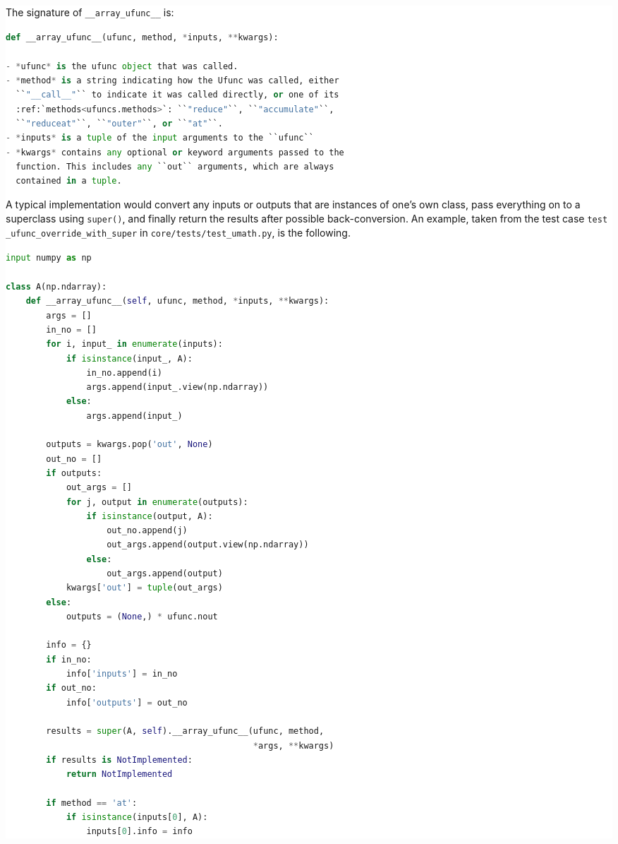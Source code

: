 The signature of ``__array_ufunc__`` is:

``` python
def __array_ufunc__(ufunc, method, *inputs, **kwargs):

- *ufunc* is the ufunc object that was called.
- *method* is a string indicating how the Ufunc was called, either
  ``"__call__"`` to indicate it was called directly, or one of its
  :ref:`methods<ufuncs.methods>`: ``"reduce"``, ``"accumulate"``,
  ``"reduceat"``, ``"outer"``, or ``"at"``.
- *inputs* is a tuple of the input arguments to the ``ufunc``
- *kwargs* contains any optional or keyword arguments passed to the
  function. This includes any ``out`` arguments, which are always
  contained in a tuple.
```

A typical implementation would convert any inputs or outputs that are
instances of one’s own class, pass everything on to a superclass using
``super()``, and finally return the results after possible
back-conversion. An example, taken from the test case
``test_ufunc_override_with_super`` in ``core/tests/test_umath.py``, is the
following.

``` python
input numpy as np

class A(np.ndarray):
    def __array_ufunc__(self, ufunc, method, *inputs, **kwargs):
        args = []
        in_no = []
        for i, input_ in enumerate(inputs):
            if isinstance(input_, A):
                in_no.append(i)
                args.append(input_.view(np.ndarray))
            else:
                args.append(input_)

        outputs = kwargs.pop('out', None)
        out_no = []
        if outputs:
            out_args = []
            for j, output in enumerate(outputs):
                if isinstance(output, A):
                    out_no.append(j)
                    out_args.append(output.view(np.ndarray))
                else:
                    out_args.append(output)
            kwargs['out'] = tuple(out_args)
        else:
            outputs = (None,) * ufunc.nout

        info = {}
        if in_no:
            info['inputs'] = in_no
        if out_no:
            info['outputs'] = out_no

        results = super(A, self).__array_ufunc__(ufunc, method,
                                                 *args, **kwargs)
        if results is NotImplemented:
            return NotImplemented

        if method == 'at':
            if isinstance(inputs[0], A):
                inputs[0].info = info
```